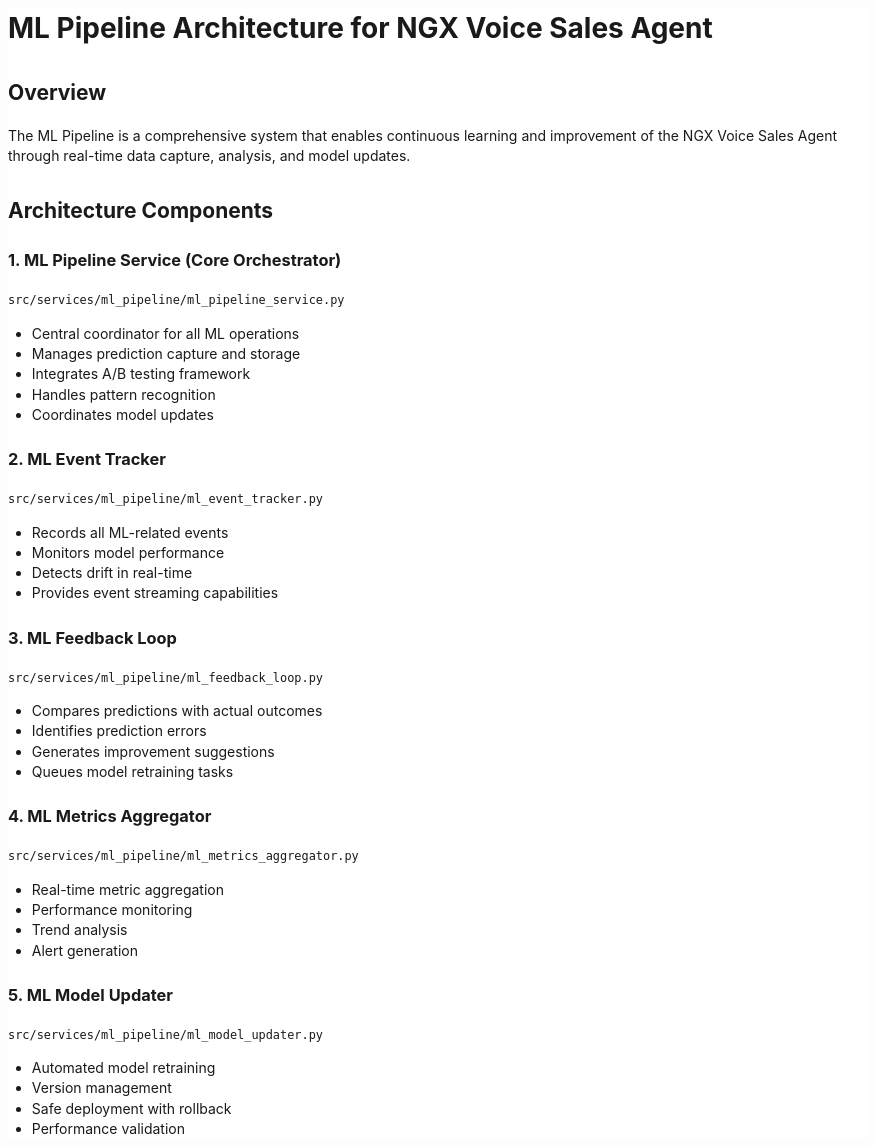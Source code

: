 # ML Pipeline Architecture for NGX Voice Sales Agent

## Overview

The ML Pipeline is a comprehensive system that enables continuous learning and improvement of the NGX Voice Sales Agent through real-time data capture, analysis, and model updates.

## Architecture Components

### 1. ML Pipeline Service (Core Orchestrator)
```
src/services/ml_pipeline/ml_pipeline_service.py
```
- Central coordinator for all ML operations
- Manages prediction capture and storage
- Integrates A/B testing framework
- Handles pattern recognition
- Coordinates model updates

### 2. ML Event Tracker
```
src/services/ml_pipeline/ml_event_tracker.py
```
- Records all ML-related events
- Monitors model performance
- Detects drift in real-time
- Provides event streaming capabilities

### 3. ML Feedback Loop
```
src/services/ml_pipeline/ml_feedback_loop.py
```
- Compares predictions with actual outcomes
- Identifies prediction errors
- Generates improvement suggestions
- Queues model retraining tasks

### 4. ML Metrics Aggregator
```
src/services/ml_pipeline/ml_metrics_aggregator.py
```
- Real-time metric aggregation
- Performance monitoring
- Trend analysis
- Alert generation

### 5. ML Model Updater
```
src/services/ml_pipeline/ml_model_updater.py
```
- Automated model retraining
- Version management
- Safe deployment with rollback
- Performance validation
